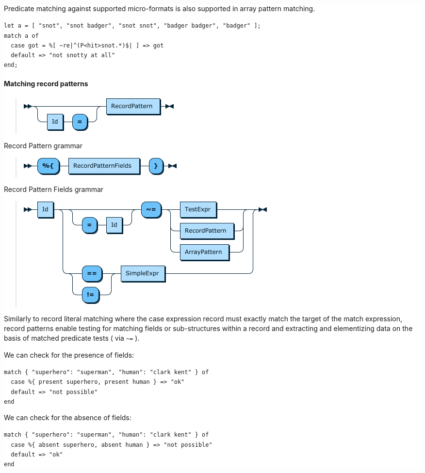 Predicate matching against supported micro-formats is also supported in array pattern matching.

```tremor
let a = [ "snot", "snot badger", "snot snot", "badger badger", "badger" ];
match a of
  case got = %[ ~re|^(P<hit>snot.*)$| ] => got
  default => "not snotty at all"
end;
```

#### Matching record patterns

> ![record case grammar](grammar/diagram/RecordCase.png)

Record Pattern grammar
> ![record pattern grammar](grammar/diagram/RecordPattern.png)

Record Pattern Fields grammar
> ![record pattern field grammar](grammar/diagram/RecordPatternFields.png)

Similarly to record literal matching where the case expression record must exactly match the target of the match expression, record patterns enable testing for matching fields or sub-structures within a record and extracting and elementizing data on the basis of matched predicate tests ( via `~=` ).

We can check for the presence of fields:

```tremor
match { "superhero": "superman", "human": "clark kent" } of
  case %{ present superhero, present human } => "ok"
  default => "not possible"
end
```

We can check for the absence of fields:

```tremor
match { "superhero": "superman", "human": "clark kent" } of
  case %{ absent superhero, absent human } => "not possible"
  default => "ok"
end
```
